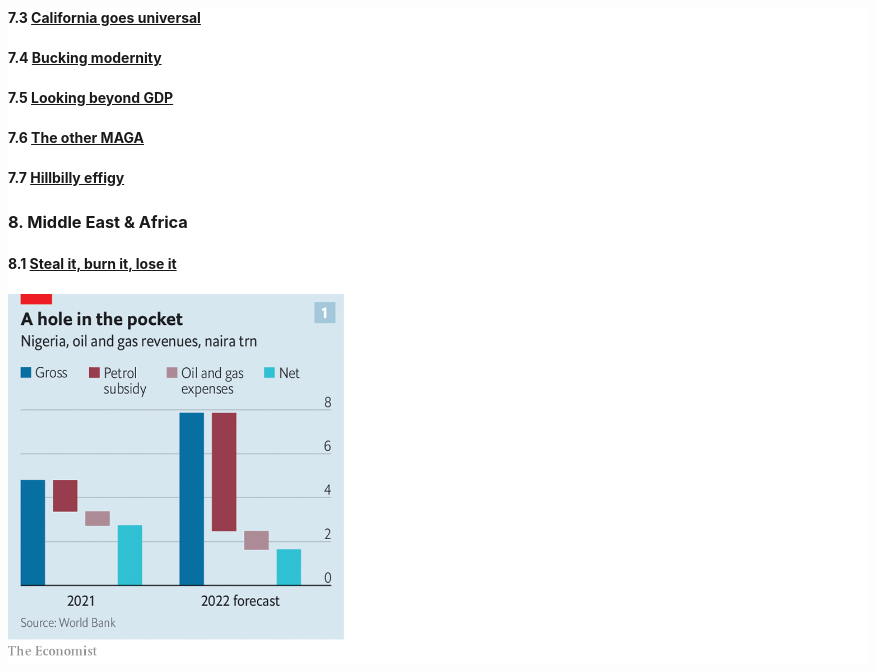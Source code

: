 #### 7.3 [California goes universal](https://www.economist.com/united-states/2022/09/15/america-wide-universal-pre-school-is-dead-but-california-forges-ahead)

#### 7.4 [Bucking modernity](https://www.economist.com/united-states/2022/09/15/a-rodeo-in-oregon-encapsulates-the-old-wild-west)

#### 7.5 [Looking beyond GDP](https://www.economist.com/united-states/2022/09/15/the-biden-administration-aims-to-quantify-the-costs-of-ecological-decay)

#### 7.6 [The other MAGA](https://www.economist.com/united-states/2022/09/15/a-grassroots-group-is-channelling-public-frustration-in-texas)

#### 7.7 [Hillbilly effigy](https://www.economist.com/united-states/2022/09/15/how-the-left-and-jd-vance-learnt-to-despise-each-other)

### 8. Middle East & Africa
#### 8.1 [Steal it, burn it, lose it](https://www.economist.com/middle-east-and-africa/2022/09/11/how-oil-rich-nigeria-failed-to-profit-from-an-oil-boom)
![](./images/_middle-east-and-africa_2022_09_11_how-oil-rich-nigeria-failed-to-profit-from-an-oil-boom-1.png)  